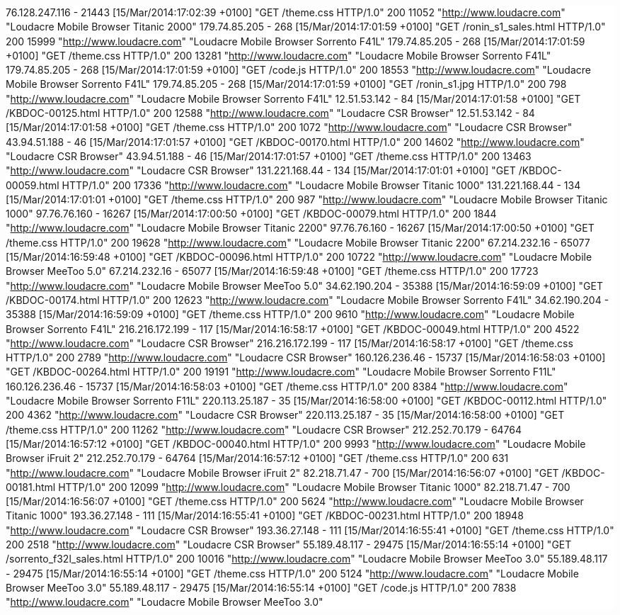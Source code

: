 76.128.247.116 - 21443 [15/Mar/2014:17:02:39 +0100] "GET /theme.css HTTP/1.0" 200 11052 "http://www.loudacre.com"  "Loudacre Mobile Browser Titanic 2000"
179.74.85.205 - 268 [15/Mar/2014:17:01:59 +0100] "GET /ronin_s1_sales.html HTTP/1.0" 200 15999 "http://www.loudacre.com"  "Loudacre Mobile Browser Sorrento F41L"
179.74.85.205 - 268 [15/Mar/2014:17:01:59 +0100] "GET /theme.css HTTP/1.0" 200 13281 "http://www.loudacre.com"  "Loudacre Mobile Browser Sorrento F41L"
179.74.85.205 - 268 [15/Mar/2014:17:01:59 +0100] "GET /code.js HTTP/1.0" 200 18553 "http://www.loudacre.com"  "Loudacre Mobile Browser Sorrento F41L"
179.74.85.205 - 268 [15/Mar/2014:17:01:59 +0100] "GET /ronin_s1.jpg HTTP/1.0" 200 798 "http://www.loudacre.com"  "Loudacre Mobile Browser Sorrento F41L"
12.51.53.142 - 84 [15/Mar/2014:17:01:58 +0100] "GET /KBDOC-00125.html HTTP/1.0" 200 12588 "http://www.loudacre.com"  "Loudacre CSR Browser"
12.51.53.142 - 84 [15/Mar/2014:17:01:58 +0100] "GET /theme.css HTTP/1.0" 200 1072 "http://www.loudacre.com"  "Loudacre CSR Browser"
43.94.51.188 - 46 [15/Mar/2014:17:01:57 +0100] "GET /KBDOC-00170.html HTTP/1.0" 200 14602 "http://www.loudacre.com"  "Loudacre CSR Browser"
43.94.51.188 - 46 [15/Mar/2014:17:01:57 +0100] "GET /theme.css HTTP/1.0" 200 13463 "http://www.loudacre.com"  "Loudacre CSR Browser"
131.221.168.44 - 134 [15/Mar/2014:17:01:01 +0100] "GET /KBDOC-00059.html HTTP/1.0" 200 17336 "http://www.loudacre.com"  "Loudacre Mobile Browser Titanic 1000"
131.221.168.44 - 134 [15/Mar/2014:17:01:01 +0100] "GET /theme.css HTTP/1.0" 200 987 "http://www.loudacre.com"  "Loudacre Mobile Browser Titanic 1000"
97.76.76.160 - 16267 [15/Mar/2014:17:00:50 +0100] "GET /KBDOC-00079.html HTTP/1.0" 200 1844 "http://www.loudacre.com"  "Loudacre Mobile Browser Titanic 2200"
97.76.76.160 - 16267 [15/Mar/2014:17:00:50 +0100] "GET /theme.css HTTP/1.0" 200 19628 "http://www.loudacre.com"  "Loudacre Mobile Browser Titanic 2200"
67.214.232.16 - 65077 [15/Mar/2014:16:59:48 +0100] "GET /KBDOC-00096.html HTTP/1.0" 200 10722 "http://www.loudacre.com"  "Loudacre Mobile Browser MeeToo 5.0"
67.214.232.16 - 65077 [15/Mar/2014:16:59:48 +0100] "GET /theme.css HTTP/1.0" 200 17723 "http://www.loudacre.com"  "Loudacre Mobile Browser MeeToo 5.0"
34.62.190.204 - 35388 [15/Mar/2014:16:59:09 +0100] "GET /KBDOC-00174.html HTTP/1.0" 200 12623 "http://www.loudacre.com"  "Loudacre Mobile Browser Sorrento F41L"
34.62.190.204 - 35388 [15/Mar/2014:16:59:09 +0100] "GET /theme.css HTTP/1.0" 200 9610 "http://www.loudacre.com"  "Loudacre Mobile Browser Sorrento F41L"
216.216.172.199 - 117 [15/Mar/2014:16:58:17 +0100] "GET /KBDOC-00049.html HTTP/1.0" 200 4522 "http://www.loudacre.com"  "Loudacre CSR Browser"
216.216.172.199 - 117 [15/Mar/2014:16:58:17 +0100] "GET /theme.css HTTP/1.0" 200 2789 "http://www.loudacre.com"  "Loudacre CSR Browser"
160.126.236.46 - 15737 [15/Mar/2014:16:58:03 +0100] "GET /KBDOC-00264.html HTTP/1.0" 200 19191 "http://www.loudacre.com"  "Loudacre Mobile Browser Sorrento F11L"
160.126.236.46 - 15737 [15/Mar/2014:16:58:03 +0100] "GET /theme.css HTTP/1.0" 200 8384 "http://www.loudacre.com"  "Loudacre Mobile Browser Sorrento F11L"
220.113.25.187 - 35 [15/Mar/2014:16:58:00 +0100] "GET /KBDOC-00112.html HTTP/1.0" 200 4362 "http://www.loudacre.com"  "Loudacre CSR Browser"
220.113.25.187 - 35 [15/Mar/2014:16:58:00 +0100] "GET /theme.css HTTP/1.0" 200 11262 "http://www.loudacre.com"  "Loudacre CSR Browser"
212.252.70.179 - 64764 [15/Mar/2014:16:57:12 +0100] "GET /KBDOC-00040.html HTTP/1.0" 200 9993 "http://www.loudacre.com"  "Loudacre Mobile Browser iFruit 2"
212.252.70.179 - 64764 [15/Mar/2014:16:57:12 +0100] "GET /theme.css HTTP/1.0" 200 631 "http://www.loudacre.com"  "Loudacre Mobile Browser iFruit 2"
82.218.71.47 - 700 [15/Mar/2014:16:56:07 +0100] "GET /KBDOC-00181.html HTTP/1.0" 200 12099 "http://www.loudacre.com"  "Loudacre Mobile Browser Titanic 1000"
82.218.71.47 - 700 [15/Mar/2014:16:56:07 +0100] "GET /theme.css HTTP/1.0" 200 5624 "http://www.loudacre.com"  "Loudacre Mobile Browser Titanic 1000"
193.36.27.148 - 111 [15/Mar/2014:16:55:41 +0100] "GET /KBDOC-00231.html HTTP/1.0" 200 18948 "http://www.loudacre.com"  "Loudacre CSR Browser"
193.36.27.148 - 111 [15/Mar/2014:16:55:41 +0100] "GET /theme.css HTTP/1.0" 200 2518 "http://www.loudacre.com"  "Loudacre CSR Browser"
55.189.48.117 - 29475 [15/Mar/2014:16:55:14 +0100] "GET /sorrento_f32l_sales.html HTTP/1.0" 200 10016 "http://www.loudacre.com"  "Loudacre Mobile Browser MeeToo 3.0"
55.189.48.117 - 29475 [15/Mar/2014:16:55:14 +0100] "GET /theme.css HTTP/1.0" 200 5124 "http://www.loudacre.com"  "Loudacre Mobile Browser MeeToo 3.0"
55.189.48.117 - 29475 [15/Mar/2014:16:55:14 +0100] "GET /code.js HTTP/1.0" 200 7838 "http://www.loudacre.com"  "Loudacre Mobile Browser MeeToo 3.0"